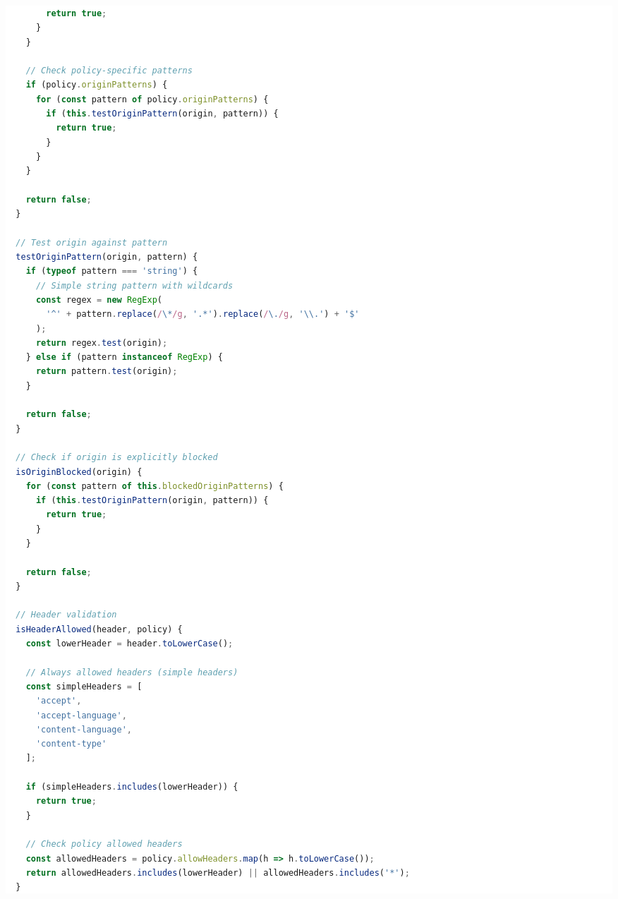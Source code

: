 ```javascript
        return true;
      }
    }
    
    // Check policy-specific patterns
    if (policy.originPatterns) {
      for (const pattern of policy.originPatterns) {
        if (this.testOriginPattern(origin, pattern)) {
          return true;
        }
      }
    }
    
    return false;
  }

  // Test origin against pattern
  testOriginPattern(origin, pattern) {
    if (typeof pattern === 'string') {
      // Simple string pattern with wildcards
      const regex = new RegExp(
        '^' + pattern.replace(/\*/g, '.*').replace(/\./g, '\\.') + '$'
      );
      return regex.test(origin);
    } else if (pattern instanceof RegExp) {
      return pattern.test(origin);
    }
    
    return false;
  }

  // Check if origin is explicitly blocked
  isOriginBlocked(origin) {
    for (const pattern of this.blockedOriginPatterns) {
      if (this.testOriginPattern(origin, pattern)) {
        return true;
      }
    }
    
    return false;
  }

  // Header validation
  isHeaderAllowed(header, policy) {
    const lowerHeader = header.toLowerCase();
    
    // Always allowed headers (simple headers)
    const simpleHeaders = [
      'accept',
      'accept-language',
      'content-language',
      'content-type'
    ];
    
    if (simpleHeaders.includes(lowerHeader)) {
      return true;
    }
    
    // Check policy allowed headers
    const allowedHeaders = policy.allowHeaders.map(h => h.toLowerCase());
    return allowedHeaders.includes(lowerHeader) || allowedHeaders.includes('*');
  }

```